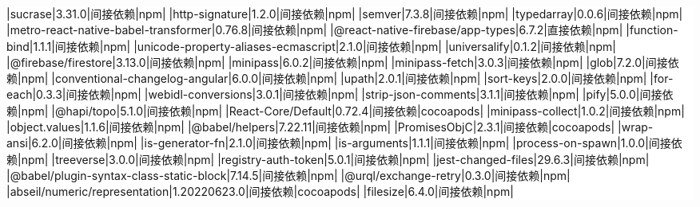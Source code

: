 |sucrase|3.31.0|间接依赖|npm|
|http-signature|1.2.0|间接依赖|npm|
|semver|7.3.8|间接依赖|npm|
|typedarray|0.0.6|间接依赖|npm|
|metro-react-native-babel-transformer|0.76.8|间接依赖|npm|
|@react-native-firebase/app-types|6.7.2|直接依赖|npm|
|function-bind|1.1.1|间接依赖|npm|
|unicode-property-aliases-ecmascript|2.1.0|间接依赖|npm|
|universalify|0.1.2|间接依赖|npm|
|@firebase/firestore|3.13.0|间接依赖|npm|
|minipass|6.0.2|间接依赖|npm|
|minipass-fetch|3.0.3|间接依赖|npm|
|glob|7.2.0|间接依赖|npm|
|conventional-changelog-angular|6.0.0|间接依赖|npm|
|upath|2.0.1|间接依赖|npm|
|sort-keys|2.0.0|间接依赖|npm|
|for-each|0.3.3|间接依赖|npm|
|webidl-conversions|3.0.1|间接依赖|npm|
|strip-json-comments|3.1.1|间接依赖|npm|
|pify|5.0.0|间接依赖|npm|
|@hapi/topo|5.1.0|间接依赖|npm|
|React-Core/Default|0.72.4|间接依赖|cocoapods|
|minipass-collect|1.0.2|间接依赖|npm|
|object.values|1.1.6|间接依赖|npm|
|@babel/helpers|7.22.11|间接依赖|npm|
|PromisesObjC|2.3.1|间接依赖|cocoapods|
|wrap-ansi|6.2.0|间接依赖|npm|
|is-generator-fn|2.1.0|间接依赖|npm|
|is-arguments|1.1.1|间接依赖|npm|
|process-on-spawn|1.0.0|间接依赖|npm|
|treeverse|3.0.0|间接依赖|npm|
|registry-auth-token|5.0.1|间接依赖|npm|
|jest-changed-files|29.6.3|间接依赖|npm|
|@babel/plugin-syntax-class-static-block|7.14.5|间接依赖|npm|
|@urql/exchange-retry|0.3.0|间接依赖|npm|
|abseil/numeric/representation|1.20220623.0|间接依赖|cocoapods|
|filesize|6.4.0|间接依赖|npm|